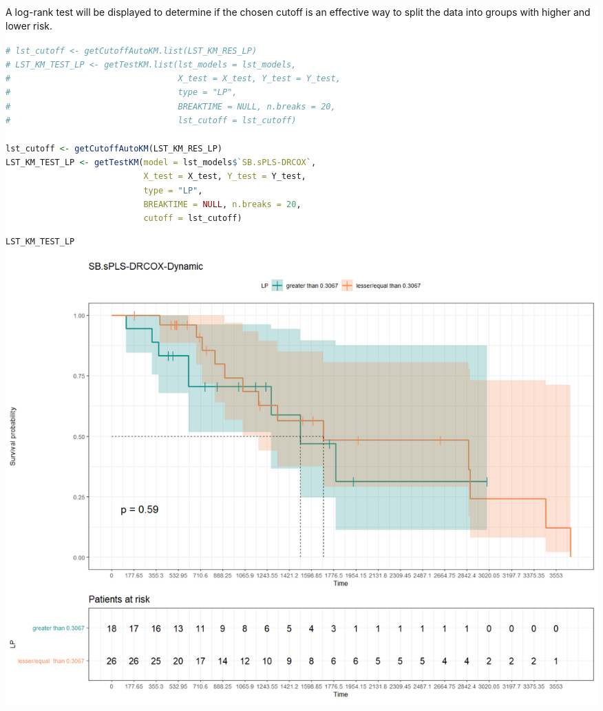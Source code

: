 A log-rank test will be displayed to determine if the chosen cutoff is an effective way to split the data into groups with higher and lower risk.


```r
# lst_cutoff <- getCutoffAutoKM.list(LST_KM_RES_LP)
# LST_KM_TEST_LP <- getTestKM.list(lst_models = lst_models, 
#                                  X_test = X_test, Y_test = Y_test, 
#                                  type = "LP",
#                                  BREAKTIME = NULL, n.breaks = 20,
#                                  lst_cutoff = lst_cutoff)

lst_cutoff <- getCutoffAutoKM(LST_KM_RES_LP)
LST_KM_TEST_LP <- getTestKM(model = lst_models$`SB.sPLS-DRCOX`, 
                            X_test = X_test, Y_test = Y_test, 
                            type = "LP",
                            BREAKTIME = NULL, n.breaks = 20,
                            cutoff = lst_cutoff)
```


```r
LST_KM_TEST_LP
```

<img src="Coxmos-MO-pipeline_files/figure-html/unnamed-chunk-194-1.png" width="100%" />
